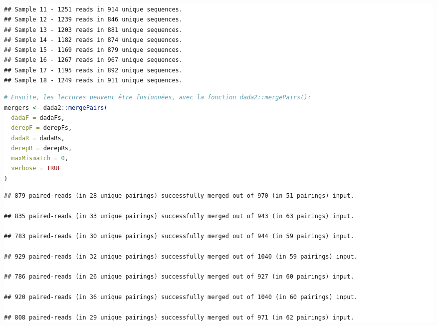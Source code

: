     ## Sample 11 - 1251 reads in 914 unique sequences.
    ## Sample 12 - 1239 reads in 846 unique sequences.
    ## Sample 13 - 1203 reads in 881 unique sequences.
    ## Sample 14 - 1182 reads in 874 unique sequences.
    ## Sample 15 - 1169 reads in 879 unique sequences.
    ## Sample 16 - 1267 reads in 967 unique sequences.
    ## Sample 17 - 1195 reads in 892 unique sequences.
    ## Sample 18 - 1249 reads in 911 unique sequences.

``` r
# Ensuite, les lectures peuvent être fusionnées, avec la fonction dada2::mergePairs():
mergers <- dada2::mergePairs(
  dadaF = dadaFs,
  derepF = derepFs,
  dadaR = dadaRs,
  derepR = derepRs,
  maxMismatch = 0,
  verbose = TRUE
)
```

    ## 879 paired-reads (in 28 unique pairings) successfully merged out of 970 (in 51 pairings) input.

    ## 835 paired-reads (in 33 unique pairings) successfully merged out of 943 (in 63 pairings) input.

    ## 783 paired-reads (in 30 unique pairings) successfully merged out of 944 (in 59 pairings) input.

    ## 929 paired-reads (in 32 unique pairings) successfully merged out of 1040 (in 59 pairings) input.

    ## 786 paired-reads (in 26 unique pairings) successfully merged out of 927 (in 60 pairings) input.

    ## 920 paired-reads (in 36 unique pairings) successfully merged out of 1040 (in 60 pairings) input.

    ## 808 paired-reads (in 29 unique pairings) successfully merged out of 971 (in 62 pairings) input.
